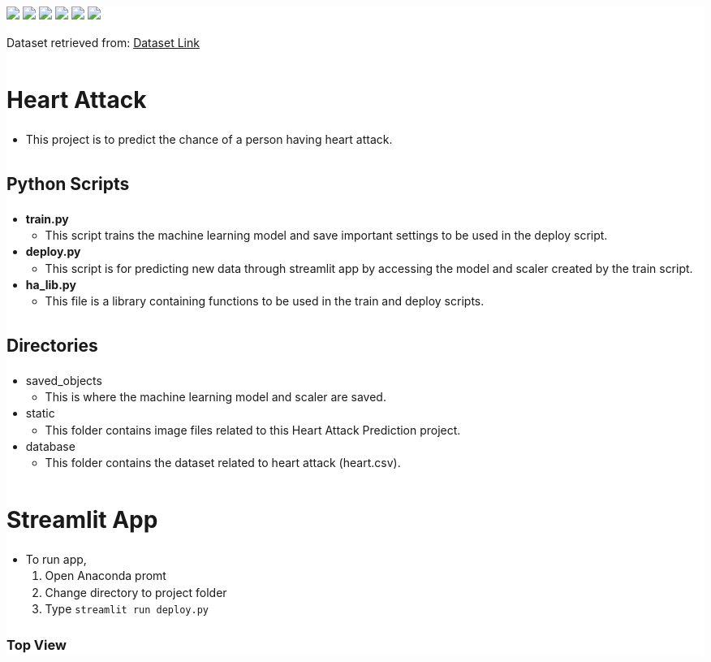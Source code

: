 ![](https://img.shields.io/badge/Python-FFD43B?style=for-the-badge&logo=python&logoColor=blue)
![](https://img.shields.io/badge/Spyder%20Ide-FF0000?style=for-the-badge&logo=spyder%20ide&logoColor=white)
![](https://img.shields.io/badge/Numpy-777BB4?style=for-the-badge&logo=numpy&logoColor=white)
![](https://img.shields.io/badge/Pandas-2C2D72?style=for-the-badge&logo=pandas&logoColor=white)
![](https://img.shields.io/badge/scikit_learn-F7931E?style=for-the-badge&logo=scikit-learn&logoColor=white)
![](https://img.shields.io/badge/Streamlit-FF4B4B?style=for-the-badge&logo=Streamlit&logoColor=white)

Dataset retrieved from: [Dataset Link](https://www.kaggle.com/datasets/rashikrahmanpritom/heart-attack-analysis-prediction-dataset)

# Heart Attack
- This project is to predict the chance of a person having heart attack.

## Python Scripts
- **train.py**
  - This script trains the machine learning model and save important settings to be used in the deploy script.
- **deploy.py**
  - This script is for predicting new data through streamlit app by accessing the model and scaler created by the train script.
- **ha_lib.py**
  - This file is a library containing functions to be used in the train and deploy scripts.

## Directories
- saved_objects
  - This is where the machine learning model and scaler are saved.
- static
  - This folder contains image files related to this Heart Attack Prediction project.
- database
  - This folder contains the dataset related to heart attack (heart.csv).

# Streamlit App
- To run app,
  1. Open Anaconda promt
  2. Change directory to project folder
  3. Type `streamlit run deploy.py`

### Top View